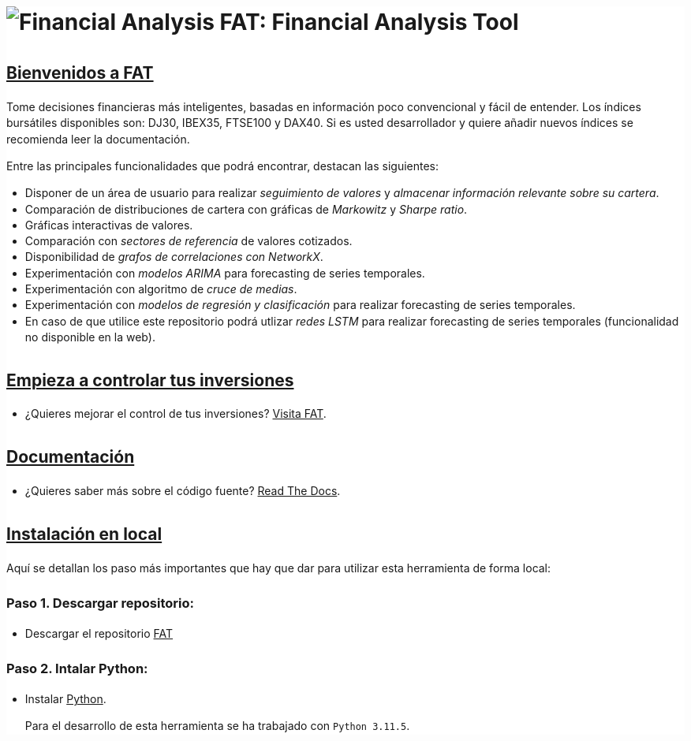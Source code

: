 # ![Financial Analysis](/logo.png) FAT: Financial Analysis Tool 



## <u>Bienvenidos a FAT</u>

Tome decisiones financieras más inteligentes, basadas en información poco convencional y fácil de entender. Los índices bursátiles disponibles son: DJ30, IBEX35, FTSE100 y DAX40. Si es usted desarrollador y quiere añadir nuevos índices se recomienda leer la documentación.

Entre las principales funcionalidades que podrá encontrar, destacan las siguientes:

 - Disponer de un área de usuario para realizar _seguimiento de valores_ y _almacenar información relevante sobre su cartera_.
 - Comparación de distribuciones de cartera con gráficas de _Markowitz_ y _Sharpe ratio_.
 - Gráficas interactivas de valores. 
 - Comparación con _sectores de referencia_ de valores cotizados. 
 - Disponibilidad de _grafos de correlaciones con NetworkX_.
 - Experimentación con _modelos ARIMA_ para forecasting de series temporales.  
 - Experimentación con algoritmo de _cruce de medias_.
 - Experimentación con _modelos de regresión y clasificación_ para realizar forecasting de series temporales. 
 - En caso de que utilice este repositorio podrá utlizar _redes LSTM_ para realizar forecasting de series temporales (funcionalidad no disponible en la web). 


## <u>Empieza a controlar tus inversiones</u>

- ¿Quieres mejorar el control de tus inversiones? [Visita FAT](http://takeiteasy.pythonanywhere.com/).

## <u>Documentación</u>

- ¿Quieres saber más sobre el código fuente? [Read The Docs](https://fat.readthedocs.io/es/latest/).

## <u>Instalación en local</u>

Aquí se detallan los paso más importantes que hay que dar para utilizar esta herramienta de forma local:

### Paso 1. Descargar repositorio:

 - Descargar el repositorio [FAT](https://github.com/rmt0009alu/FAT)

 
### Paso 2. Intalar Python:

 - Instalar [Python](https://www.python.org/downloads/). 

   Para el desarrollo de esta herramienta se ha trabajado con `Python 3.11.5`.
